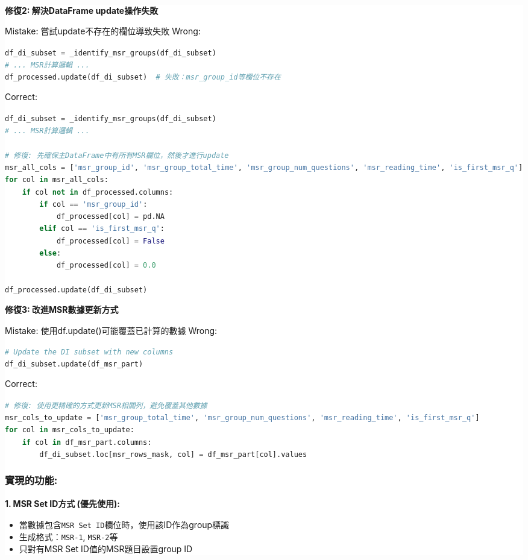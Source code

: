 **修復2: 解決DataFrame update操作失敗**

Mistake: 嘗試update不存在的欄位導致失敗
Wrong:
```python
df_di_subset = _identify_msr_groups(df_di_subset)
# ... MSR計算邏輯 ...
df_processed.update(df_di_subset)  # 失敗：msr_group_id等欄位不存在
```

Correct:
```python
df_di_subset = _identify_msr_groups(df_di_subset)
# ... MSR計算邏輯 ...

# 修復: 先確保主DataFrame中有所有MSR欄位，然後才進行update
msr_all_cols = ['msr_group_id', 'msr_group_total_time', 'msr_group_num_questions', 'msr_reading_time', 'is_first_msr_q']
for col in msr_all_cols:
    if col not in df_processed.columns:
        if col == 'msr_group_id':
            df_processed[col] = pd.NA
        elif col == 'is_first_msr_q':
            df_processed[col] = False
        else:
            df_processed[col] = 0.0

df_processed.update(df_di_subset)
```

**修復3: 改進MSR數據更新方式**

Mistake: 使用df.update()可能覆蓋已計算的數據
Wrong:
```python
# Update the DI subset with new columns
df_di_subset.update(df_msr_part)
```

Correct:
```python
# 修復: 使用更精確的方式更新MSR相關列，避免覆蓋其他數據
msr_cols_to_update = ['msr_group_total_time', 'msr_group_num_questions', 'msr_reading_time', 'is_first_msr_q']
for col in msr_cols_to_update:
    if col in df_msr_part.columns:
        df_di_subset.loc[msr_rows_mask, col] = df_msr_part[col].values
```

### 實現的功能:

**1. MSR Set ID方式 (優先使用):**
- 當數據包含`MSR Set ID`欄位時，使用該ID作為group標識
- 生成格式：`MSR-1`, `MSR-2`等
- 只對有MSR Set ID值的MSR題目設置group ID
